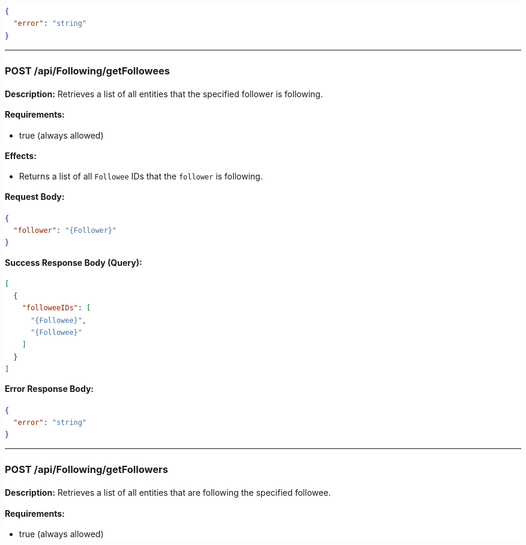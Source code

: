 ```json
{
  "error": "string"
}
```

***

### POST /api/Following/getFollowees

**Description:** Retrieves a list of all entities that the specified follower is following.

**Requirements:**

* true (always allowed)

**Effects:**

* Returns a list of all `Followee` IDs that the `follower` is following.

**Request Body:**

```json
{
  "follower": "{Follower}"
}
```

**Success Response Body (Query):**

```json
[
  {
    "followeeIDs": [
      "{Followee}",
      "{Followee}"
    ]
  }
]
```

**Error Response Body:**

```json
{
  "error": "string"
}
```

***

### POST /api/Following/getFollowers

**Description:** Retrieves a list of all entities that are following the specified followee.

**Requirements:**

* true (always allowed)
